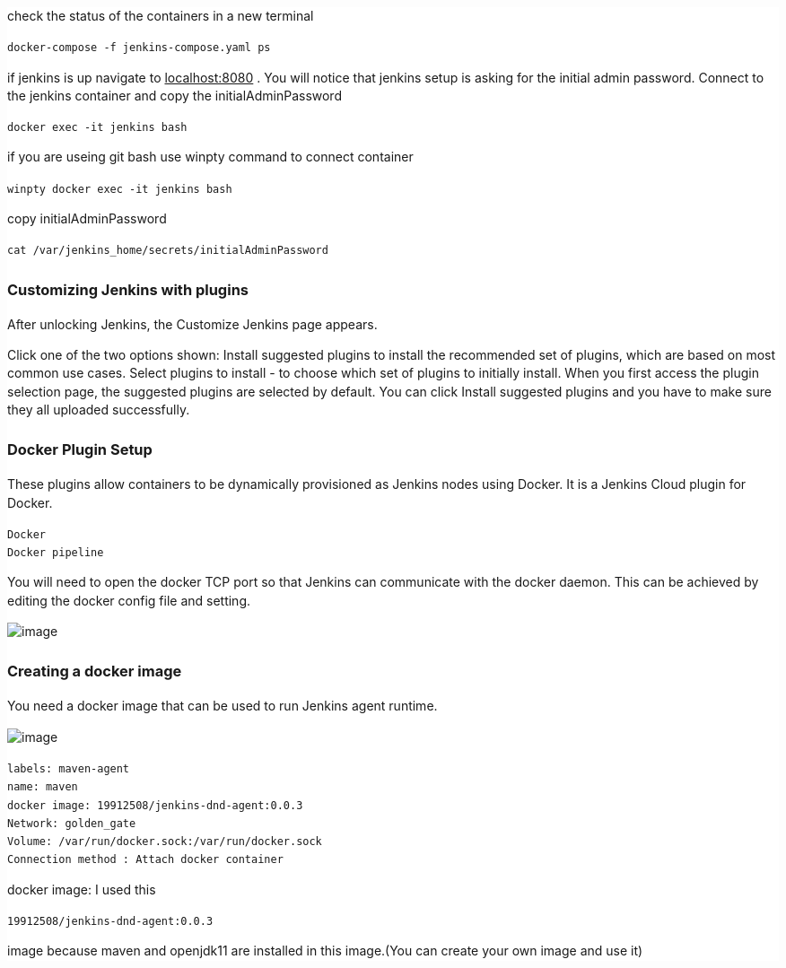 check the status of the containers in a new terminal

```ssh
docker-compose -f jenkins-compose.yaml ps
```

if jenkins is up navigate to [localhost:8080](http://localhost:8080) . You will notice that jenkins setup is asking for the initial admin password. Connect to the jenkins container and copy the initialAdminPassword

```ssh
docker exec -it jenkins bash
```
if you are useing git bash use winpty command to connect container
```ssh 
winpty docker exec -it jenkins bash
```

copy initialAdminPassword
```ssh
cat /var/jenkins_home/secrets/initialAdminPassword
```

### Customizing Jenkins with plugins

After unlocking Jenkins, the Customize Jenkins page appears.

Click one of the two options shown:
Install suggested plugins to install the recommended set of plugins, which are based on most common use cases.
Select plugins to install - to choose which set of plugins to initially install. When you first access the plugin selection page, the suggested plugins are selected by default.
You can click Install suggested plugins and you have to make sure they all uploaded successfully.

### Docker Plugin Setup

These plugins allow containers to be dynamically provisioned as Jenkins nodes using Docker. It is a Jenkins Cloud plugin for Docker.
```ssh
Docker 
Docker pipeline
```
You will need to open the docker TCP port so that Jenkins can communicate with the docker daemon. This can be achieved by editing the docker config file and setting.

![image](https://user-images.githubusercontent.com/46446809/124654774-a2f80500-dea7-11eb-8375-513a785828bf.png)

### Creating a docker image
You need a docker image that can be used to run Jenkins agent runtime.

![image](https://user-images.githubusercontent.com/46446809/124657210-e30cb700-deaa-11eb-8f7a-04128ab3ed05.png)
	
 ```ssh
labels: maven-agent
name: maven
docker image: 19912508/jenkins-dnd-agent:0.0.3
Network: golden_gate
Volume: /var/run/docker.sock:/var/run/docker.sock
Connection method : Attach docker container
 ```
docker image: I used this 
```ssh 
19912508/jenkins-dnd-agent:0.0.3 
```
image because maven and openjdk11 are installed in this image.(You can create your own image and use it) 
